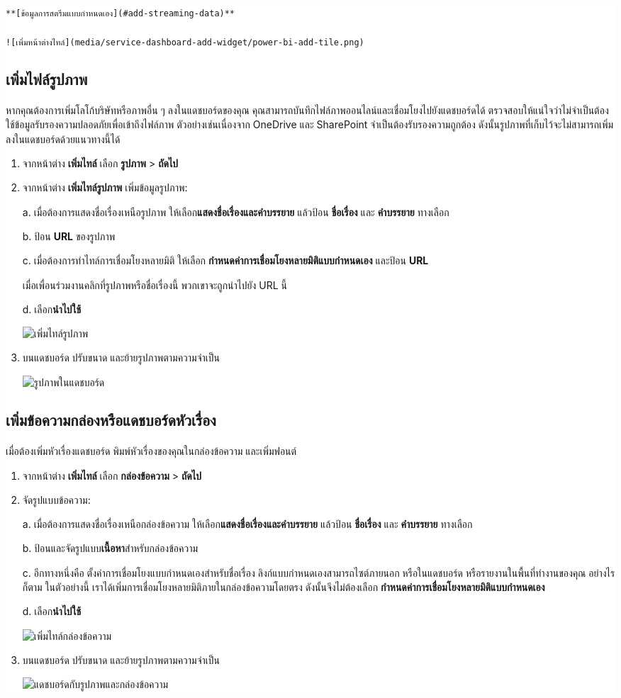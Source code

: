     **[ข้อมูลการสตรีมแบบกำหนดเอง](#add-streaming-data)**
   
    ![เพิ่มหน้าต่างไทล์](media/service-dashboard-add-widget/power-bi-add-tile.png)

## <a name="add-an-image"></a>เพิ่มไฟล์รูปภาพ
หากคุณต้องการเพิ่มโลโก้บริษัทหรือภาพอื่น ๆ ลงในแดชบอร์ดของคุณ คุณสามารถบันทึกไฟล์ภาพออนไลน์และเชื่อมโยงไปยังแดชบอร์ดได้ ตรวจสอบให้แน่ใจว่าไม่จำเป็นต้องใช้ข้อมูลรับรองความปลอดภัยเพื่อเข้าถึงไฟล์ภาพ ตัวอย่างเช่นเนื่องจาก OneDrive และ SharePoint จำเป็นต้องรับรองความถูกต้อง ดังนั้นรูปภาพที่เก็บไว้จะไม่สามารถเพิ่มลงในแดชบอร์ดด้วยแนวทางนี้ได้  

1. จากหน้าต่าง **เพิ่มไทล์** เลือก **รูปภาพ** > **ถัดไป**

2. จากหน้าต่าง **เพิ่มไทล์รูปภาพ** เพิ่มข้อมูลรูปภาพ:   
   
   a. เมื่อต้องการแสดงชื่อเรื่องเหนือรูปภาพ ให้เลือก**แสดงชื่อเรื่องและคำบรรยาย** แล้วป้อน **ชื่อเรื่อง** และ **คำบรรยาย** ทางเลือก

   b. ป้อน **URL** ของรูปภาพ

   c. เมื่อต้องการทำไทล์การเชื่อมโยงหลายมิติ ให้เลือก **กำหนดค่าการเชื่อมโยงหลายมิติแบบกำหนดเอง** และป้อน **URL** 

      เมื่อเพื่อนร่วมงานคลิกที่รูปภาพหรือชื่อเรื่องนี้ พวกเขาจะถูกนำไปยัง URL นี้

   d. เลือก**นำไปใช้** 

      ![เพิ่มไทล์รูปภาพ](media/service-dashboard-add-widget/pbi-widget-add-image-new.png)

3. บนแดชบอร์ด ปรับขนาด และย้ายรูปภาพตามความจำเป็น
     
     ![รูปภาพในแดชบอร์ด](media/service-dashboard-add-widget/power-bi-add-image-dash.png)

## <a name="add-a-text-box-or-dashboard-heading"></a>เพิ่มข้อความกล่องหรือแดชบอร์ดหัวเรื่อง

เมื่อต้องเพิ่มหัวเรื่องแดชบอร์ด พิมพ์หัวเรื่องของคุณในกล่องข้อความ และเพิ่มฟอนต์

1. จากหน้าต่าง **เพิ่มไทล์** เลือก **กล่องข้อความ** > **ถัดไป**

2. จัดรูปแบบข้อความ:
   
   a. เมื่อต้องการแสดงชื่อเรื่องเหนือกล่องข้อความ ให้เลือก**แสดงชื่อเรื่องและคำบรรยาย** แล้วป้อน **ชื่อเรื่อง** และ **คำบรรยาย** ทางเลือก

   b. ป้อนและจัดรูปแบบ**เนื้อหา**สำหรับกล่องข้อความ  

   c. อีกทางหนึ่งคือ ตั้งค่าการเชื่อมโยงแบบกำหนดเองสำหรับชื่อเรื่อง ลิงก์แบบกำหนดเองสามารถไซต์ภายนอก หรือในแดชบอร์ด หรือรายงานในพื้นที่ทำงานของคุณ อย่างไรก็ตาม ในตัวอย่างนี้ เราได้เพิ่มการเชื่อมโยงหลายมิติภายในกล่องข้อความโดยตรง ดังนั้นจึงไม่ต้องเลือก **กำหนดค่าการเชื่อมโยงหลายมิติแบบกำหนดเอง**

   d. เลือก**นำไปใช้** 

     ![เพิ่มไทล์กล่องข้อความ](media/service-dashboard-add-widget/power-bi-add-textbox.png)
   
3. บนแดชบอร์ด ปรับขนาด และย้ายรูปภาพตามความจำเป็น
   
   ![แดชบอร์ดกับรูปภาพและกล่องข้อความ](media/service-dashboard-add-widget/pbi-widget-text-added-new.png)
